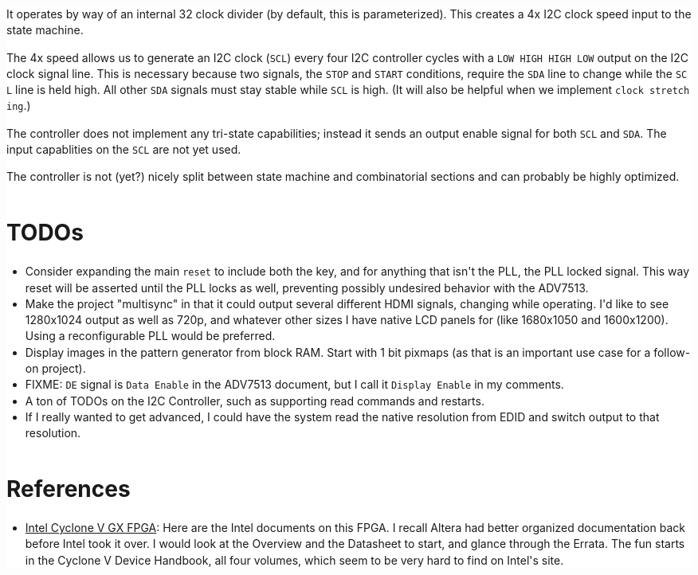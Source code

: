 It operates by way of an internal 32 clock divider (by default,
this is parameterized). This creates a 4x I2C clock speed
input to the state machine. 

The 4x speed allows us to generate an I2C clock (`SCL`) every four
I2C controller cycles with a `LOW HIGH HIGH LOW` output on
the I2C clock signal line. This is necessary because two
signals, the `STOP` and `START` conditions, require the
`SDA` line to change while the `SCL` line is held high.
All other `SDA` signals must stay stable while `SCL` is high.
(It will also be helpful when we implement `clock stretching`.)

The controller does not implement any tri-state capabilities;
instead it sends an output enable signal for both `SCL` and `SDA`.
The input capablities on the `SCL` are not yet used.

The controller is not (yet?) nicely split between state machine and
combinatorial sections and can probably be highly optimized.

# TODOs

* Consider expanding the main `reset` to include both the key,
  and for anything that isn't the PLL, the PLL locked signal.
  This way reset will be asserted until the PLL locks as well,
  preventing possibly undesired behavior with the ADV7513.
* Make the project "multisync" in that it could output several
  different HDMI signals, changing while operating. 
  I'd like to see 1280x1024 output as
  well as 720p, and whatever other sizes I have native LCD
  panels for (like 1680x1050 and 1600x1200). 
  Using a reconfigurable PLL
  would be preferred.
* Display images in the pattern generator from block RAM.
  Start with 1 bit pixmaps (as that is an important use case
  for a follow-on project).
* FIXME: `DE` signal is `Data Enable` in the ADV7513 document,
  but I call it `Display Enable` in my comments.
* A ton of TODOs on the I2C Controller, such as supporting
  read commands and restarts.
* If I really wanted to get advanced, I could have the system
  read the native resolution from EDID and switch output to
  that resolution.

# References

* [Intel Cyclone V GX FPGA](https://www.intel.com/content/www/us/en/products/details/fpga/cyclone/v/docs.html?s=Newest): Here are the Intel documents on this FPGA.
  I recall Altera had better organized documentation back before Intel took it over.
  I would look at the Overview and the Datasheet to start, and glance through the Errata.
  The fun starts in the Cyclone V Device Handbook, all four volumes,
  which seem to be very hard to find on
  Intel's site.
